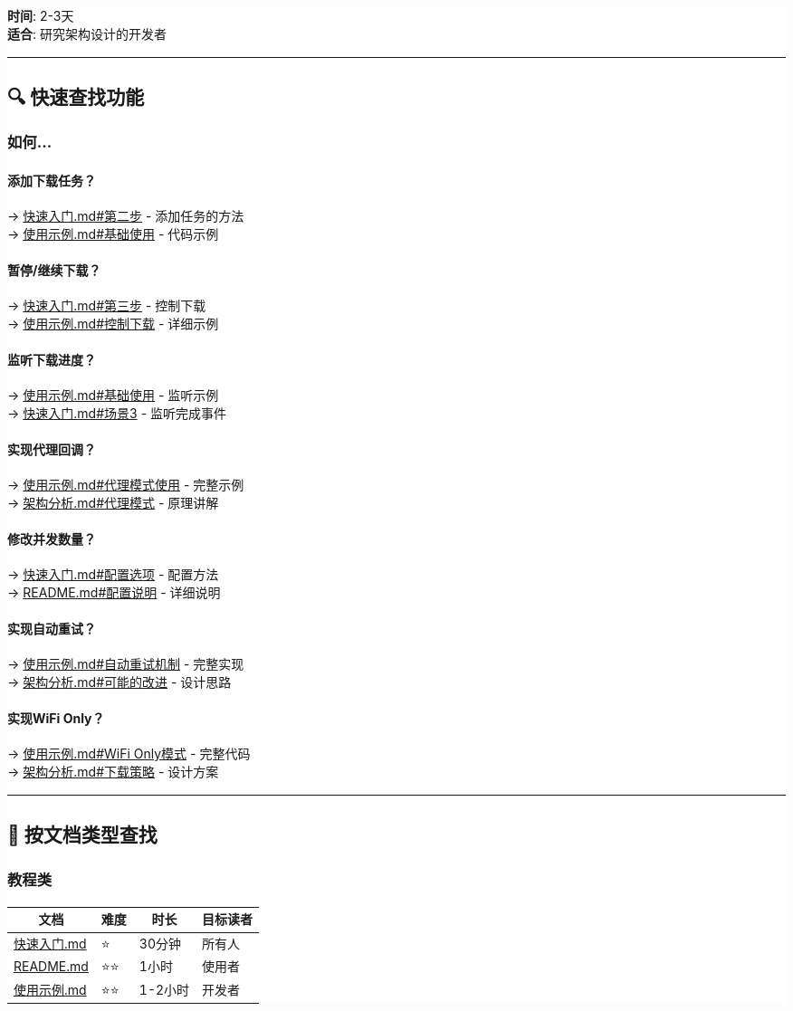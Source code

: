 **时间**: 2-3天  
**适合**: 研究架构设计的开发者

---

## 🔍 快速查找功能

### 如何...

#### 添加下载任务？
→ [快速入门.md#第二步](./快速入门.md) - 添加任务的方法  
→ [使用示例.md#基础使用](./使用示例.md) - 代码示例

#### 暂停/继续下载？
→ [快速入门.md#第三步](./快速入门.md) - 控制下载  
→ [使用示例.md#控制下载](./使用示例.md) - 详细示例

#### 监听下载进度？
→ [使用示例.md#基础使用](./使用示例.md) - 监听示例  
→ [快速入门.md#场景3](./快速入门.md) - 监听完成事件

#### 实现代理回调？
→ [使用示例.md#代理模式使用](./使用示例.md) - 完整示例  
→ [架构分析.md#代理模式](./架构分析.md) - 原理讲解

#### 修改并发数量？
→ [快速入门.md#配置选项](./快速入门.md) - 配置方法  
→ [README.md#配置说明](./README.md) - 详细说明

#### 实现自动重试？
→ [使用示例.md#自动重试机制](./使用示例.md) - 完整实现  
→ [架构分析.md#可能的改进](./架构分析.md) - 设计思路

#### 实现WiFi Only？
→ [使用示例.md#WiFi Only模式](./使用示例.md) - 完整代码  
→ [架构分析.md#下载策略](./架构分析.md) - 设计方案

---

## 📖 按文档类型查找

### 教程类

| 文档 | 难度 | 时长 | 目标读者 |
|------|------|------|----------|
| [快速入门.md](./快速入门.md) | ⭐ | 30分钟 | 所有人 |
| [README.md](./README.md) | ⭐⭐ | 1小时 | 使用者 |
| [使用示例.md](./使用示例.md) | ⭐⭐ | 1-2小时 | 开发者 |
